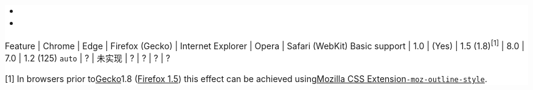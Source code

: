 
* 
* 

Feature | Chrome | Edge | Firefox (Gecko) | Internet Explorer | Opera | Safari (WebKit) 
Basic support | 1.0 | (Yes) | 1.5 (1.8)<sup>[1]</sup> | 8.0 | 7.0 | 1.2 (125) 
`auto` | ? | 未实现 | ? | ? | ? | ? 






[1] In browsers prior to[Gecko](%31376 "")1.8 ([Firefox 1.5](%31417 "")) this effect can be achieved using[Mozilla CSS Extension](%31378 "")[`-moz-outline-style`](%31418 "此页面仍未被本地化, 期待您的翻译!").




